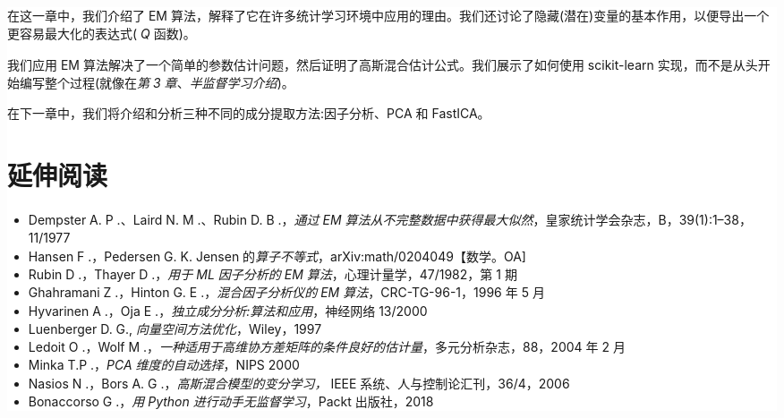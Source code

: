 在这一章中，我们介绍了 EM 算法，解释了它在许多统计学习环境中应用的理由。我们还讨论了隐藏(潜在)变量的基本作用，以便导出一个更容易最大化的表达式( *Q* 函数)。

我们应用 EM 算法解决了一个简单的参数估计问题，然后证明了高斯混合估计公式。我们展示了如何使用 scikit-learn 实现，而不是从头开始编写整个过程(就像在*第 3 章*、*半监督学习介绍*)。

在下一章中，我们将介绍和分析三种不同的成分提取方法:因子分析、PCA 和 FastICA。

# 延伸阅读

*   Dempster A. P .、Laird N. M .、Rubin D. B .，*通过 EM 算法从不完整数据中获得最大似然*，皇家统计学会杂志，B，39(1):1–38，11/1977
*   Hansen F .，Pedersen G. K. Jensen 的*算子不等式*，arXiv:math/0204049【数学。OA]
*   Rubin D .，Thayer D .，*用于 ML 因子分析的 EM 算法*，心理计量学，47/1982，第 1 期
*   Ghahramani Z .，Hinton G. E .，*混合因子分析仪的 EM 算法*，CRC-TG-96-1，1996 年 5 月
*   Hyvarinen A .，Oja E .，*独立成分分析:算法和应用*，神经网络 13/2000
*   Luenberger D. G., *向量空间方法优化*，Wiley，1997
*   Ledoit O .，Wolf M .，*一种适用于高维协方差矩阵的条件良好的估计量*，多元分析杂志，88，2004 年 2 月
*   Minka T.P .，*PCA 维度的自动选择*，NIPS 2000
*   Nasios N .，Bors A. G .，*高斯混合模型的变分学习，* IEEE 系统、人与控制论汇刊，36/4，2006
*   Bonaccorso G .，*用 Python 进行动手无监督学习*，Packt 出版社，2018